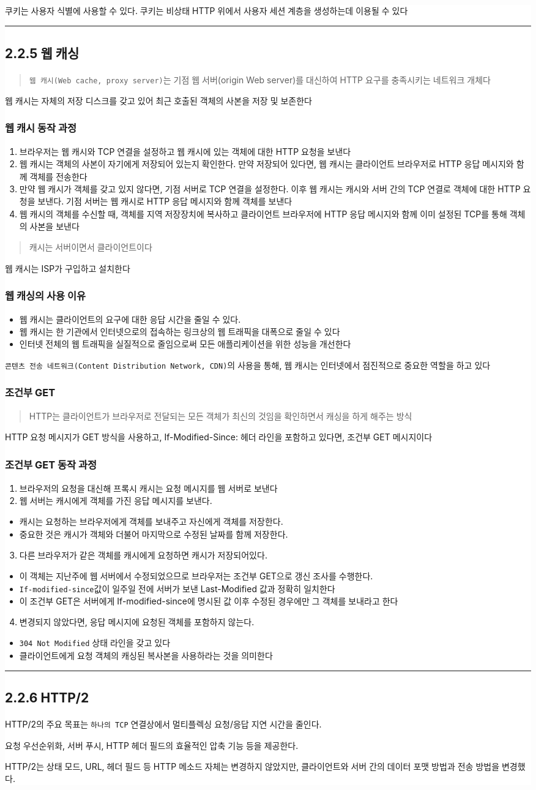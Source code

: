 쿠키는 사용자 식별에 사용할 수 있다. 쿠키는 비상태 HTTP 위에서 사용자 세션 계층을 생성하는데 이용될 수 있다

---
## 2.2.5 웹 캐싱
> `웹 캐시(Web cache, proxy server)`는 기점 웹 서버(origin Web server)를 대신하여 HTTP 요구를 충족시키는 네트워크 개체다

웹 캐시는 자체의 저장 디스크를 갖고 있어 최근 호출된 객체의 사본을 저장 및 보존한다

### 웹 캐시 동작 과정
1. 브라우저는 웹 캐시와 TCP 연결을 설정하고 웹 캐시에 있는 객체에 대한 HTTP 요청을 보낸다
2. 웹 캐시는 객체의 사본이 자기에게 저장되어 있는지 확인한다. 만약 저장되어 있다면, 웹 캐시는 클라이언트 브라우저로 HTTP 응답 메시지와 함께 객체를 전송한다
3. 만약 웹 캐시가 객체를 갖고 있지 않다면, 기점 서버로 TCP 연결을 설정한다. 이후 웹 캐시는 캐시와 서버 간의 TCP 연결로 객체에 대한 HTTP 요청을 보낸다. 기점 서버는 웹 캐시로 HTTP 응답 메시지와 함께 객체를 보낸다
4. 웹 캐시의 객체를 수신할 때, 객체를 지역 저장장치에 복사하고 클라이언트 브라우저에 HTTP 응답 메시지와 함께 이미 설정된 TCP를 통해 객체의 사본을 보낸다

> 캐시는 서버이면서 클라이언트이다

웹 캐시는 ISP가 구입하고 설치한다

### 웹 캐싱의 사용 이유
- 웹 캐시는 클라이언트의 요구에 대한 응답 시간을 줄일 수 있다.
- 웹 캐시는 한 기관에서 인터넷으로의 접속하는 링크상의 웹 트래픽을 대폭으로 줄일 수 있다
- 인터넷 전체의 웹 트래픽을 실질적으로 줄임으로써 모든 애플리케이션을 위한 성능을 개선한다

`콘텐츠 전송 네트워크(Content Distribution Network, CDN)`의 사용을 통해, 웹 캐시는 인터넷에서 점진적으로 중요한 역할을 하고 있다

### 조건부 GET
> HTTP는 클라이언트가 브라우저로 전달되는 모든 객체가 최신의 것임을 확인하면서 캐싱을 하게 해주는 방식

HTTP 요청 메시지가 GET 방식을 사용하고, If-Modified-Since: 헤더 라인을 포함하고 있다면, 조건부 GET 메시지이다

### 조건부 GET 동작 과정
1. 브라우저의 요청을 대신해 프록시 캐시는 요청 메시지를 웹 서버로 보낸다
2. 웹 서버는 캐시에게 객체를 가진 응답 메시지를 보낸다.
- 캐시는 요청하는 브라우저에게 객체를 보내주고 자신에게 객체를 저장한다. 
- 중요한 것은 캐시가 객체와 더불어 마지막으로 수정된 날짜를 함께 저장한다.
3. 다른 브라우저가 같은 객체를 캐시에게 요청하면 캐시가 저장되어있다. 
- 이 객체는 지난주에 웹 서버에서 수정되었으므로 브라우저는 조건부 GET으로 갱신 조사를 수행한다.
- `If-modified-since`값이 일주일 전에 서버가 보낸 Last-Modified 값과 정확히 일치한다
- 이 조건부 GET은 서버에게 If-modified-since에 명시된 값 이후 수정된 경우에만 그 객체를 보내라고 한다
4. 변경되지 않았다면, 응답 메시지에 요청된 객체를 포함하지 않는다. 
- `304 Not Modified` 상태 라인을 갖고 있다
- 클라이언트에게 요청 객체의 캐싱된 복사본을 사용하라는 것을 의미한다

---
## 2.2.6 HTTP/2
HTTP/2의 주요 목표는 `하나의 TCP` 연결상에서 멀티플렉싱 요청/응답 지연 시간을 줄인다.

요청 우선순위화, 서버 푸시, HTTP 헤더 필드의 효율적인 압축 기능 등을 제공한다.

HTTP/2는 상태 모드, URL, 헤더 필드 등 HTTP 메소드 자체는 변경하지 않았지만,
클라이언트와 서버 간의 데이터 포맷 방법과 전송 방법을 변경했다.
